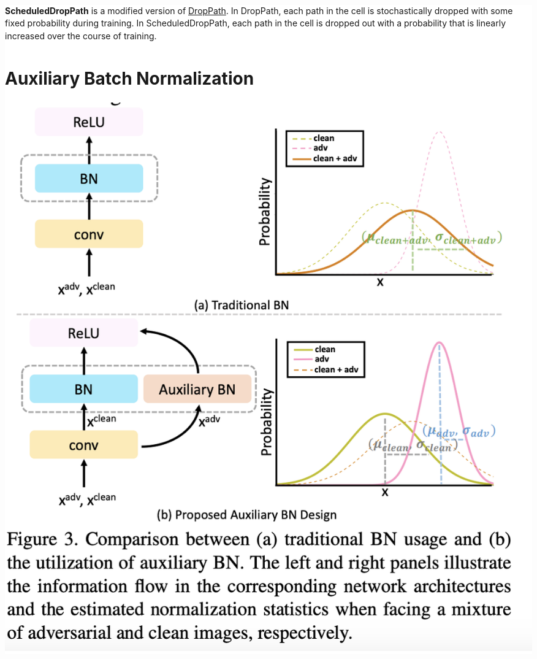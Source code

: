 **ScheduledDropPath** is a modified version of [DropPath](https://paperswithcode.com/method/droppath). In DropPath, each path in the cell is stochastically dropped with some fixed probability during training. In ScheduledDropPath, each path in the cell is dropped out with a probability that is linearly increased over the course of training.

# Auxiliary Batch Normalization
![](./img/Screen_Shot_2020-06-07_at_4.12.16_PM.png)
